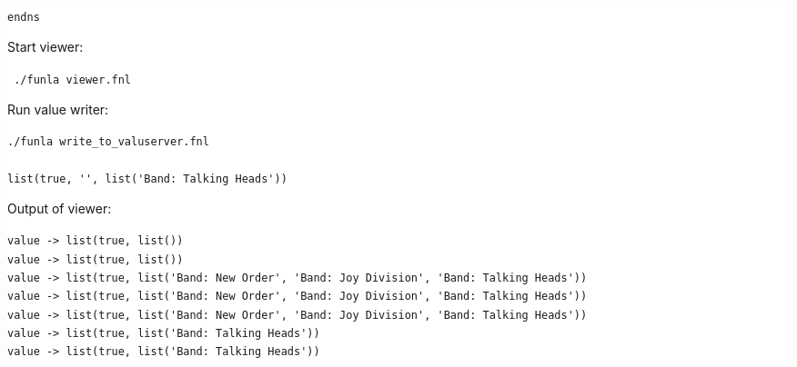 ```
endns
```

Start viewer:

```
 ./funla viewer.fnl
```

Run value writer:

```
./funla write_to_valuserver.fnl

list(true, '', list('Band: Talking Heads'))
```

Output of viewer:

```
value -> list(true, list())
value -> list(true, list())
value -> list(true, list('Band: New Order', 'Band: Joy Division', 'Band: Talking Heads'))
value -> list(true, list('Band: New Order', 'Band: Joy Division', 'Band: Talking Heads'))
value -> list(true, list('Band: New Order', 'Band: Joy Division', 'Band: Talking Heads'))
value -> list(true, list('Band: Talking Heads'))
value -> list(true, list('Band: Talking Heads'))
```

